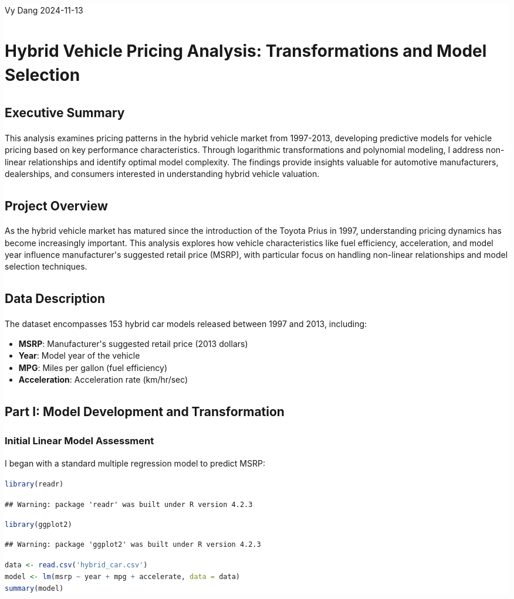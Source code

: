 Vy Dang
2024-11-13

# Hybrid Vehicle Pricing Analysis: Transformations and Model Selection

## Executive Summary
This analysis examines pricing patterns in the hybrid vehicle market from 1997-2013, developing predictive models for vehicle pricing based on key performance characteristics. Through logarithmic transformations and polynomial modeling, I address non-linear relationships and identify optimal model complexity. The findings provide insights valuable for automotive manufacturers, dealerships, and consumers interested in understanding hybrid vehicle valuation.

## Project Overview
As the hybrid vehicle market has matured since the introduction of the Toyota Prius in 1997, understanding pricing dynamics has become increasingly important. This analysis explores how vehicle characteristics like fuel efficiency, acceleration, and model year influence manufacturer's suggested retail price (MSRP), with particular focus on handling non-linear relationships and model selection techniques.

## Data Description
The dataset encompasses 153 hybrid car models released between 1997 and 2013, including:
- **MSRP**: Manufacturer's suggested retail price (2013 dollars)
- **Year**: Model year of the vehicle
- **MPG**: Miles per gallon (fuel efficiency)
- **Acceleration**: Acceleration rate (km/hr/sec)

## Part I: Model Development and Transformation

### Initial Linear Model Assessment
I began with a standard multiple regression model to predict MSRP:

``` r
library(readr)
```

    ## Warning: package 'readr' was built under R version 4.2.3

``` r
library(ggplot2)
```

    ## Warning: package 'ggplot2' was built under R version 4.2.3

``` r
data <- read.csv('hybrid_car.csv')
model <- lm(msrp ~ year + mpg + accelerate, data = data)
summary(model)
```
